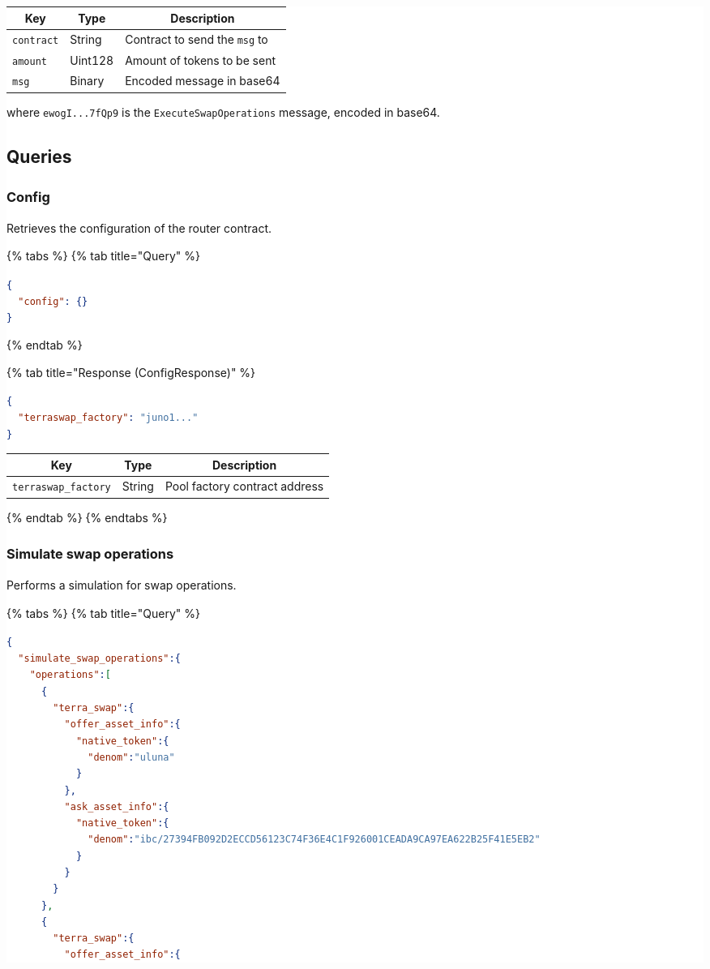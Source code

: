 | Key        | Type    | Description                   |
| ---------- | ------- | ----------------------------- |
| `contract` | String  | Contract to send the `msg` to |
| `amount`   | Uint128 | Amount of tokens to be sent   |
| `msg`      | Binary  | Encoded message in base64     |

where `ewogI...7fQp9` is the `ExecuteSwapOperations` message, encoded in base64.

## Queries

### Config

Retrieves the configuration of the router contract.

{% tabs %}
{% tab title="Query" %}
```json
{
  "config": {}
}
```
{% endtab %}

{% tab title="Response (ConfigResponse)" %}
```json
{
  "terraswap_factory": "juno1..."
}
```

| Key                 | Type   | Description                   |
| ------------------- | ------ | ----------------------------- |
| `terraswap_factory` | String | Pool factory contract address |

{% endtab %}
{% endtabs %}

### Simulate swap operations

Performs a simulation for swap operations.

{% tabs %}
{% tab title="Query" %}
```json
{
  "simulate_swap_operations":{
    "operations":[
      {
        "terra_swap":{
          "offer_asset_info":{
            "native_token":{
              "denom":"uluna"
            }
          },
          "ask_asset_info":{
            "native_token":{
              "denom":"ibc/27394FB092D2ECCD56123C74F36E4C1F926001CEADA9CA97EA622B25F41E5EB2"
            }
          }
        }
      },
      {
        "terra_swap":{
          "offer_asset_info":{
```